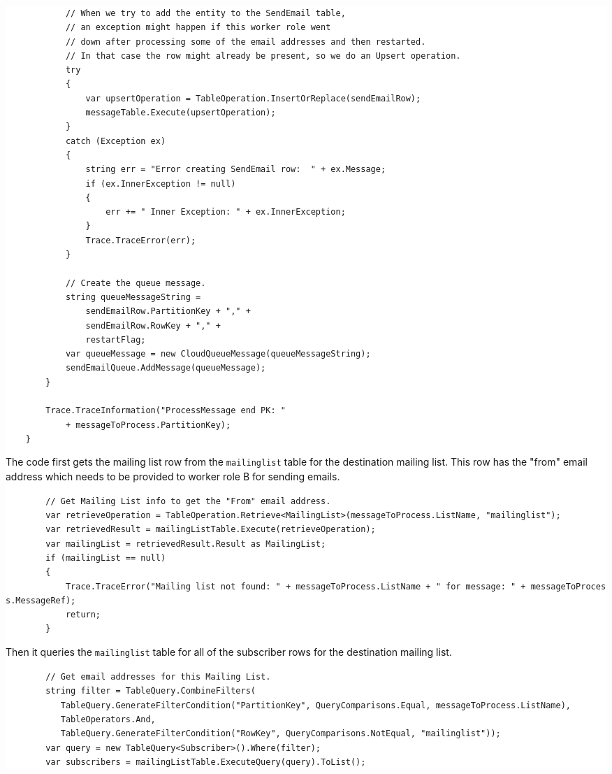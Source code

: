                 // When we try to add the entity to the SendEmail table, 
                // an exception might happen if this worker role went 
                // down after processing some of the email addresses and then restarted.
                // In that case the row might already be present, so we do an Upsert operation.
                try
                {
                    var upsertOperation = TableOperation.InsertOrReplace(sendEmailRow);
                    messageTable.Execute(upsertOperation);
                }
                catch (Exception ex)
                {
                    string err = "Error creating SendEmail row:  " + ex.Message;
                    if (ex.InnerException != null)
                    {
                        err += " Inner Exception: " + ex.InnerException;
                    }
                    Trace.TraceError(err);
                }

                // Create the queue message.
                string queueMessageString =
                    sendEmailRow.PartitionKey + "," +
                    sendEmailRow.RowKey + "," +
                    restartFlag;
                var queueMessage = new CloudQueueMessage(queueMessageString);
                sendEmailQueue.AddMessage(queueMessage);
            }

            Trace.TraceInformation("ProcessMessage end PK: "
                + messageToProcess.PartitionKey);
        }

The code first gets the mailing list row from the `mailinglist` table for the destination mailing list.  This row has the "from" email address which needs to be provided to worker role B for sending emails.

            // Get Mailing List info to get the "From" email address.
            var retrieveOperation = TableOperation.Retrieve<MailingList>(messageToProcess.ListName, "mailinglist");
            var retrievedResult = mailingListTable.Execute(retrieveOperation);
            var mailingList = retrievedResult.Result as MailingList;
            if (mailingList == null)
            {
                Trace.TraceError("Mailing list not found: " + messageToProcess.ListName + " for message: " + messageToProcess.MessageRef);
                return;
            }

Then it queries the `mailinglist` table for all of the subscriber rows for the destination mailing list.

            // Get email addresses for this Mailing List.
            string filter = TableQuery.CombineFilters(
               TableQuery.GenerateFilterCondition("PartitionKey", QueryComparisons.Equal, messageToProcess.ListName),
               TableOperators.And,
               TableQuery.GenerateFilterCondition("RowKey", QueryComparisons.NotEqual, "mailinglist"));
            var query = new TableQuery<Subscriber>().Where(filter);
            var subscribers = mailingListTable.ExecuteQuery(query).ToList();
